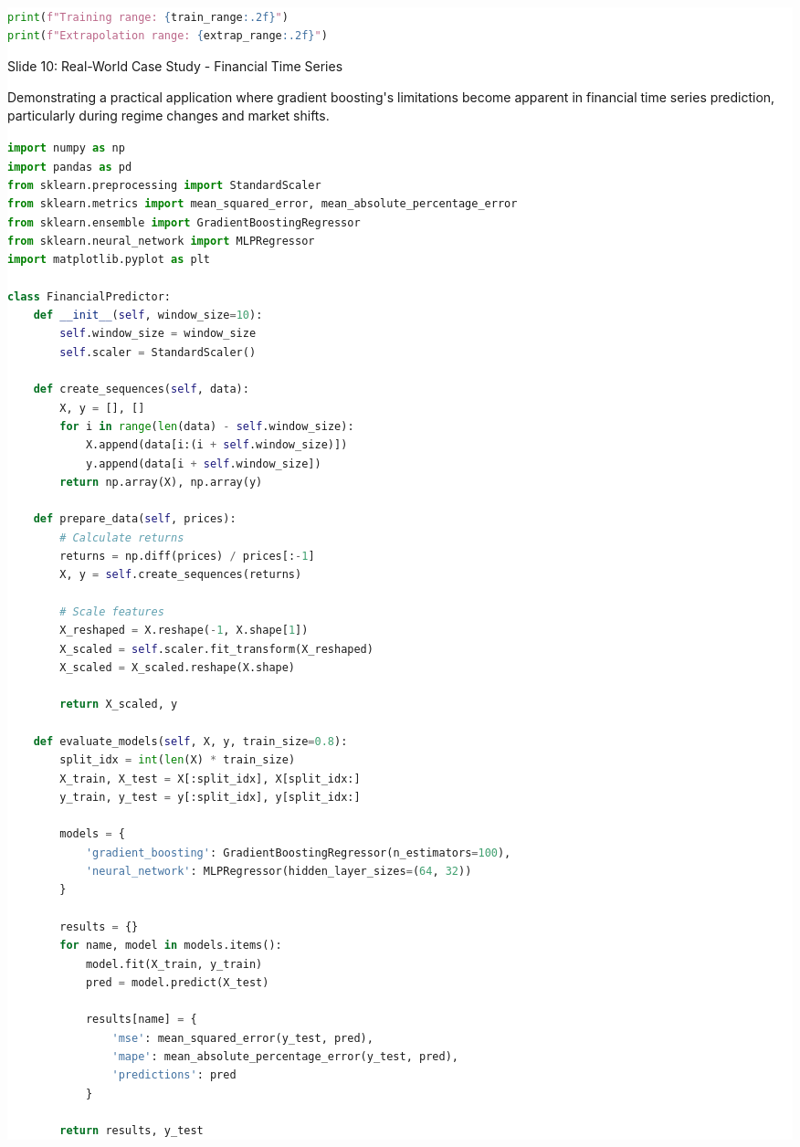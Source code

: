 ```python
print(f"Training range: {train_range:.2f}")
print(f"Extrapolation range: {extrap_range:.2f}")
```

Slide 10: Real-World Case Study - Financial Time Series

Demonstrating a practical application where gradient boosting's limitations become apparent in financial time series prediction, particularly during regime changes and market shifts.

```python
import numpy as np
import pandas as pd
from sklearn.preprocessing import StandardScaler
from sklearn.metrics import mean_squared_error, mean_absolute_percentage_error
from sklearn.ensemble import GradientBoostingRegressor
from sklearn.neural_network import MLPRegressor
import matplotlib.pyplot as plt

class FinancialPredictor:
    def __init__(self, window_size=10):
        self.window_size = window_size
        self.scaler = StandardScaler()
        
    def create_sequences(self, data):
        X, y = [], []
        for i in range(len(data) - self.window_size):
            X.append(data[i:(i + self.window_size)])
            y.append(data[i + self.window_size])
        return np.array(X), np.array(y)
    
    def prepare_data(self, prices):
        # Calculate returns
        returns = np.diff(prices) / prices[:-1]
        X, y = self.create_sequences(returns)
        
        # Scale features
        X_reshaped = X.reshape(-1, X.shape[1])
        X_scaled = self.scaler.fit_transform(X_reshaped)
        X_scaled = X_scaled.reshape(X.shape)
        
        return X_scaled, y
    
    def evaluate_models(self, X, y, train_size=0.8):
        split_idx = int(len(X) * train_size)
        X_train, X_test = X[:split_idx], X[split_idx:]
        y_train, y_test = y[:split_idx], y[split_idx:]
        
        models = {
            'gradient_boosting': GradientBoostingRegressor(n_estimators=100),
            'neural_network': MLPRegressor(hidden_layer_sizes=(64, 32))
        }
        
        results = {}
        for name, model in models.items():
            model.fit(X_train, y_train)
            pred = model.predict(X_test)
            
            results[name] = {
                'mse': mean_squared_error(y_test, pred),
                'mape': mean_absolute_percentage_error(y_test, pred),
                'predictions': pred
            }
            
        return results, y_test
```